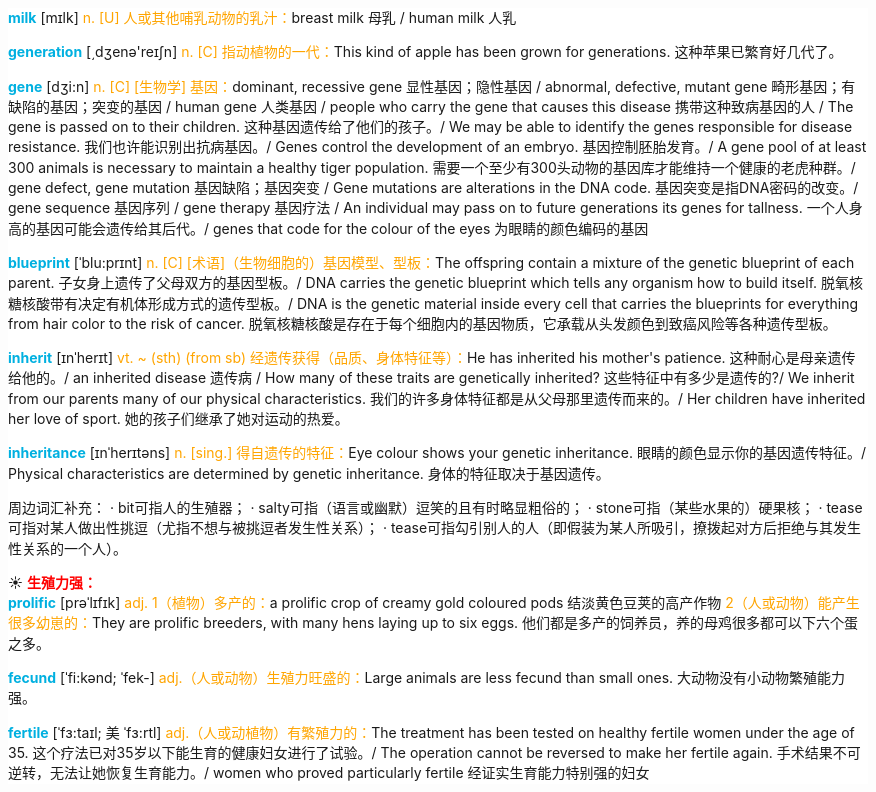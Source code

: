<font color="sky blue">**milk**</font> [mɪlk] 
<font color="orange">n. [U] 人或其他哺乳动物的乳汁：</font>breast milk 母乳 / human milk 人乳 

<font color="sky blue">**generation**</font> [͵dӡenə'reɪʃn] 
<font color="orange">n. [C] 指动植物的一代：</font>This kind of apple has been grown for generations. 这种苹果已繁育好几代了。
                      
<font color="sky blue">**gene**</font> [dʒi:n]
<font color="orange">n. [C] [生物学] 基因：</font>dominant, recessive gene 显性基因；隐性基因 / abnormal, defective, mutant gene 畸形基因；有缺陷的基因；突变的基因 / human gene 人类基因 / people who carry the gene that causes this disease 携带这种致病基因的人 / The gene is passed on to their children. 这种基因遗传给了他们的孩子。/ We may be able to identify the genes responsible for disease resistance. 我们也许能识别出抗病基因。/ Genes control the development of an embryo. 基因控制胚胎发育。/ A gene pool of at least 300 animals is necessary to maintain a healthy tiger population. 需要一个至少有300头动物的基因库才能维持一个健康的老虎种群。/ gene defect, gene mutation 基因缺陷；基因突变 / Gene mutations are alterations in the DNA code. 基因突变是指DNA密码的改变。/ gene sequence 基因序列 / gene therapy 基因疗法 / An individual may pass on to future generations its genes for tallness. 一个人身高的基因可能会遗传给其后代。/ genes that code for the colour of the eyes 为眼睛的颜色编码的基因

<font color="sky blue">**blueprint**</font> [ˈblu:prɪnt]
<font color="orange">n. [C] [术语]（生物细胞的）基因模型、型板：</font>The offspring contain a mixture of the genetic blueprint of each parent. 子女身上遗传了父母双方的基因型板。/ DNA carries the genetic blueprint which tells any organism how to build itself. 脱氧核糖核酸带有决定有机体形成方式的遗传型板。/ DNA is the genetic material inside every cell that carries the blueprints for everything from hair color to the risk of cancer. 脱氧核糖核酸是存在于每个细胞内的基因物质，它承载从头发颜色到致癌风险等各种遗传型板。
           
<font color="sky blue">**inherit**</font> [ɪnˈherɪt]
<font color="orange">vt. ~ (sth) (from sb) 经遗传获得（品质、身体特征等）：</font>He has inherited his mother's patience. 这种耐心是母亲遗传给他的。/ an inherited disease 遗传病 / How many of these traits are genetically inherited? 这些特征中有多少是遗传的?/ We inherit from our parents many of our physical characteristics. 我们的许多身体特征都是从父母那里遗传而来的。/ Her children have inherited her love of sport. 她的孩子们继承了她对运动的热爱。
           
<font color="sky blue">**inheritance**</font> [ɪnˈherɪtəns]
<font color="orange">n. [sing.] 得自遗传的特征：</font>Eye colour shows your genetic inheritance. 眼睛的颜色显示你的基因遗传特征。/ Physical characteristics are determined by genetic inheritance. 身体的特征取决于基因遗传。
 
周边词汇补充：
· bit可指人的生殖器；
· salty可指（语言或幽默）逗笑的且有时略显粗俗的；
· stone可指（某些水果的）硬果核；
· tease可指对某人做出性挑逗（尤指不想与被挑逗者发生性关系）；
· tease可指勾引别人的人（即假装为某人所吸引，撩拨起对方后拒绝与其发生性关系的一个人）。
 
☀ <font color="red">**生殖力强：**</font>        
<font color="sky blue">**prolific**</font> [prəˈlɪfɪk]
<font color="orange">adj. 1（植物）多产的：</font>a prolific crop of creamy gold coloured pods 结淡黄色豆荚的高产作物 <font color="orange">2（人或动物）能产生很多幼崽的：</font>They are prolific breeders, with many hens laying up to six eggs. 他们都是多产的饲养员，养的母鸡很多都可以下六个蛋之多。           
            
<font color="sky blue">**fecund**</font> [ˈfi:kənd; ˈfek-]
<font color="orange">adj.（人或动物）生殖力旺盛的：</font>Large animals are less fecund than small ones. 大动物没有小动物繁殖能力强。          
                      
<font color="sky blue">**fertile**</font> [ˈfɜ:taɪl; 美 ˈfɜ:rtl]
<font color="orange">adj.（人或动植物）有繁殖力的：</font>The treatment has been tested on healthy fertile women under the age of 35. 这个疗法已对35岁以下能生育的健康妇女进行了试验。/ The operation cannot be reversed to make her fertile again. 手术结果不可逆转，无法让她恢复生育能力。/ women who proved particularly fertile 经证实生育能力特别强的妇女
